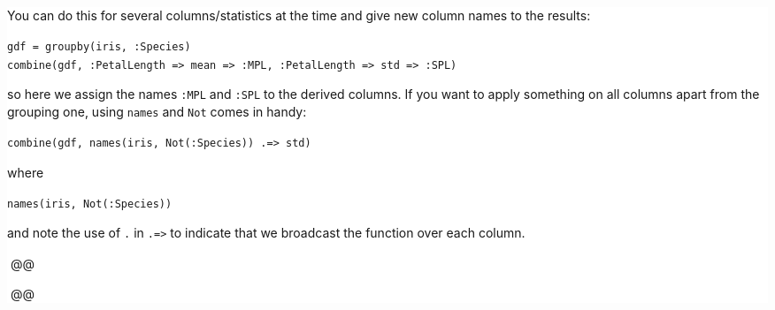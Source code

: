 
You can do this for several columns/statistics at the time and give new column names to the results:

````julia:ex29
gdf = groupby(iris, :Species)
combine(gdf, :PetalLength => mean => :MPL, :PetalLength => std => :SPL)
````

so here we assign the names `:MPL` and `:SPL` to the derived columns.
If you want to apply something on all columns apart from the grouping one, using `names` and `Not` comes in handy:

````julia:ex30
combine(gdf, names(iris, Not(:Species)) .=> std)
````

where

````julia:ex31
names(iris, Not(:Species))
````

and note the use of `.` in `.=>` to indicate that we broadcast the function over each column.

‎
@@

‎
@@

